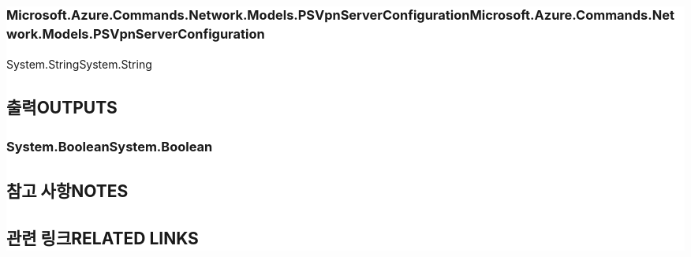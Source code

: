 ### <span data-ttu-id="02105-137">Microsoft.Azure.Commands.Network.Models.PSVpnServerConfiguration</span><span class="sxs-lookup"><span data-stu-id="02105-137">Microsoft.Azure.Commands.Network.Models.PSVpnServerConfiguration</span></span>
<span data-ttu-id="02105-138">System.String</span><span class="sxs-lookup"><span data-stu-id="02105-138">System.String</span></span>

## <span data-ttu-id="02105-139">출력</span><span class="sxs-lookup"><span data-stu-id="02105-139">OUTPUTS</span></span>

### <span data-ttu-id="02105-140">System.Boolean</span><span class="sxs-lookup"><span data-stu-id="02105-140">System.Boolean</span></span>

## <span data-ttu-id="02105-141">참고 사항</span><span class="sxs-lookup"><span data-stu-id="02105-141">NOTES</span></span>

## <span data-ttu-id="02105-142">관련 링크</span><span class="sxs-lookup"><span data-stu-id="02105-142">RELATED LINKS</span></span>
